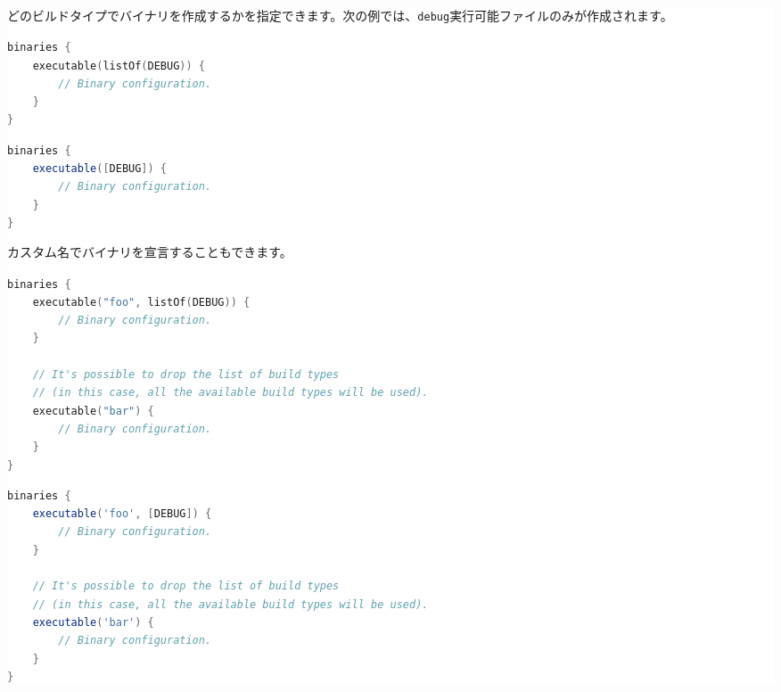どのビルドタイプでバイナリを作成するかを指定できます。次の例では、`debug`実行可能ファイルのみが作成されます。

<Tabs group="build-script">
<TabItem title="Kotlin" group-key="kotlin">

```kotlin
binaries {
    executable(listOf(DEBUG)) {
        // Binary configuration.
    }
}
```

</TabItem>
<TabItem title="Groovy" group-key="groovy">

```groovy
binaries {
    executable([DEBUG]) {
        // Binary configuration.
    }
}
```

</TabItem>
</Tabs>

カスタム名でバイナリを宣言することもできます。

<Tabs group="build-script">
<TabItem title="Kotlin" group-key="kotlin">

```kotlin
binaries {
    executable("foo", listOf(DEBUG)) {
        // Binary configuration.
    }

    // It's possible to drop the list of build types
    // (in this case, all the available build types will be used).
    executable("bar") {
        // Binary configuration.
    }
}
```

</TabItem>
<TabItem title="Groovy" group-key="groovy">

```groovy
binaries {
    executable('foo', [DEBUG]) {
        // Binary configuration.
    }

    // It's possible to drop the list of build types
    // (in this case, all the available build types will be used).
    executable('bar') {
        // Binary configuration.
    }
}
```


[//]: # (title: 最終的なネイティブバイナリをビルドする)
